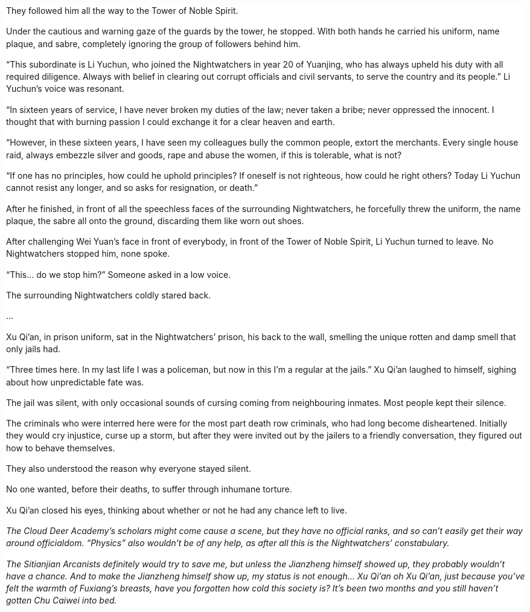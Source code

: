 They followed him all the way to the Tower of Noble Spirit.

Under the cautious and warning gaze of the guards by the tower, he stopped. With both hands he carried his uniform, name plaque, and sabre, completely ignoring the group of followers behind him.

“This subordinate is Li Yuchun, who joined the Nightwatchers in year 20 of Yuanjing, who has always upheld his duty with all required diligence. Always with belief in clearing out corrupt officials and civil servants, to serve the country and its people.” Li Yuchun’s voice was resonant.

“In sixteen years of service, I have never broken my duties of the law; never taken a bribe; never oppressed the innocent. I thought that with burning passion I could exchange it for a clear heaven and earth.

“However, in these sixteen years, I have seen my colleagues bully the common people, extort the merchants. Every single house raid, always embezzle silver and goods, rape and abuse the women, if this is tolerable, what is not?

“If one has no principles, how could he uphold principles? If oneself is not righteous, how could he right others? Today Li Yuchun cannot resist any longer, and so asks for resignation, or death.”

After he finished, in front of all the speechless faces of the surrounding Nightwatchers, he forcefully threw the uniform, the name plaque, the sabre all onto the ground, discarding them like worn out shoes.

After challenging Wei Yuan’s face in front of everybody, in front of the Tower of Noble Spirit, Li Yuchun turned to leave. No Nightwatchers stopped him, none spoke.

“This… do we stop him?” Someone asked in a low voice.

The surrounding Nightwatchers coldly stared back.

…

Xu Qi’an, in prison uniform, sat in the Nightwatchers’ prison, his back to the wall, smelling the unique rotten and damp smell that only jails had.

“Three times here. In my last life I was a policeman, but now in this I’m a regular at the jails.” Xu Qi’an laughed to himself, sighing about how unpredictable fate was.

The jail was silent, with only occasional sounds of cursing coming from neighbouring inmates. Most people kept their silence.

The criminals who were interred here were for the most part death row criminals, who had long become disheartened. Initially they would cry injustice, curse up a storm, but after they were invited out by the jailers to a friendly conversation, they figured out how to behave themselves.

They also understood the reason why everyone stayed silent.

No one wanted, before their deaths, to suffer through inhumane torture.

Xu Qi’an closed his eyes, thinking about whether or not he had any chance left to live.

*The Cloud Deer Academy’s scholars might come cause a scene, but they have no official ranks, and so can’t easily get their way around officialdom. “Physics” also wouldn’t be of any help, as after all this is the Nightwatchers’ constabulary.*

*The Sitianjian Arcanists definitely would try to save me, but unless the Jianzheng himself showed up, they probably wouldn’t have a chance. And to make the Jianzheng himself show up, my status is not enough… Xu Qi’an oh Xu Qi’an, just because you’ve felt the warmth of Fuxiang’s breasts, have you forgotten how cold this society is? It’s been two months and you still haven’t gotten Chu Caiwei into bed.*
